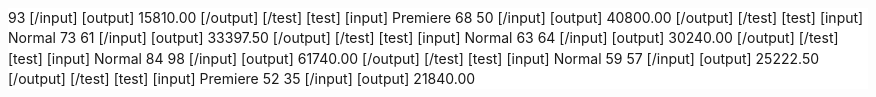 93
[/input]
[output]
15810.00
[/output]
[/test]
[test]
[input]
Premiere
68
50
[/input]
[output]
40800.00
[/output]
[/test]
[test]
[input]
Normal
73
61
[/input]
[output]
33397.50
[/output]
[/test]
[test]
[input]
Normal
63
64
[/input]
[output]
30240.00
[/output]
[/test]
[test]
[input]
Normal
84
98
[/input]
[output]
61740.00
[/output]
[/test]
[test]
[input]
Normal
59
57
[/input]
[output]
25222.50
[/output]
[/test]
[test]
[input]
Premiere
52
35
[/input]
[output]
21840.00